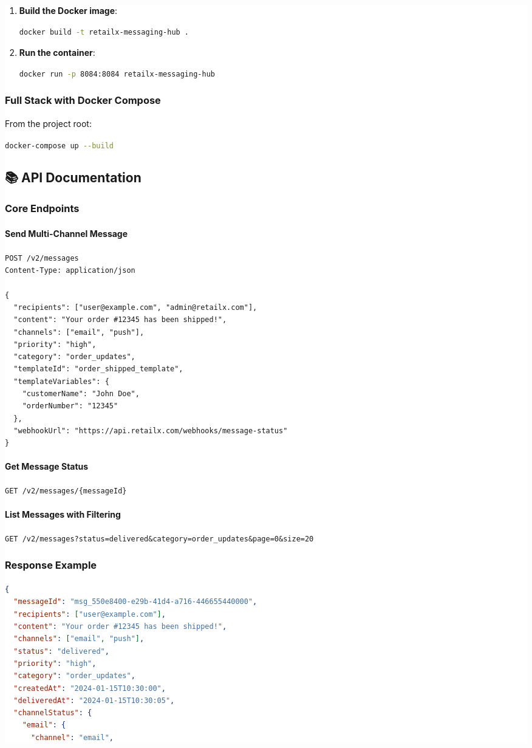 1. **Build the Docker image**:
   ```bash
   docker build -t retailx-messaging-hub .
   ```

2. **Run the container**:
   ```bash
   docker run -p 8084:8084 retailx-messaging-hub
   ```

### Full Stack with Docker Compose

From the project root:
```bash
docker-compose up --build
```

## 📚 API Documentation

### Core Endpoints

#### Send Multi-Channel Message
```http
POST /v2/messages
Content-Type: application/json

{
  "recipients": ["user@example.com", "admin@retailx.com"],
  "content": "Your order #12345 has been shipped!",
  "channels": ["email", "push"],
  "priority": "high",
  "category": "order_updates",
  "templateId": "order_shipped_template",
  "templateVariables": {
    "customerName": "John Doe",
    "orderNumber": "12345"
  },
  "webhookUrl": "https://api.retailx.com/webhooks/message-status"
}
```

#### Get Message Status
```http
GET /v2/messages/{messageId}
```

#### List Messages with Filtering
```http
GET /v2/messages?status=delivered&category=order_updates&page=0&size=20
```

### Response Example
```json
{
  "messageId": "msg_550e8400-e29b-41d4-a716-446655440000",
  "recipients": ["user@example.com"],
  "content": "Your order #12345 has been shipped!",
  "channels": ["email", "push"],
  "status": "delivered",
  "priority": "high",
  "category": "order_updates",
  "createdAt": "2024-01-15T10:30:00",
  "deliveredAt": "2024-01-15T10:30:05",
  "channelStatus": {
    "email": {
      "channel": "email",
```